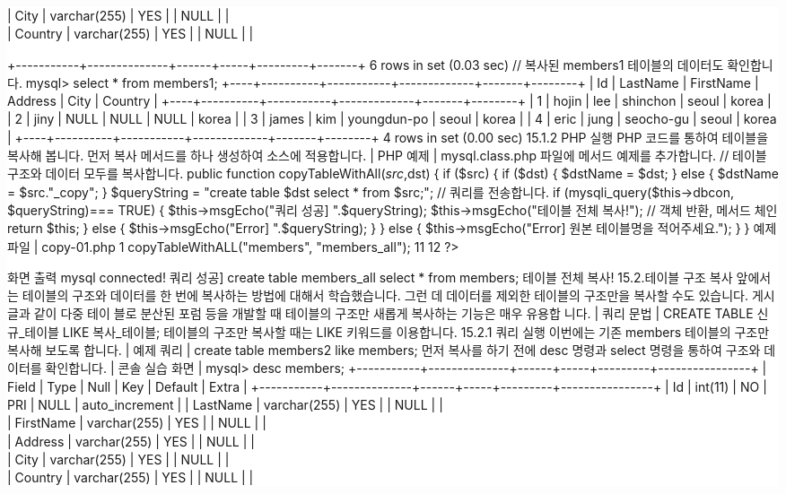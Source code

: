| City  | varchar(255) | YES |  | NULL  |  |  
| Country  | varchar(255) | YES |  | NULL  |  |  

+-----------+--------------+------+-----+---------+-------+ 6 rows in set (0.03 sec) 
// 복사된 members1 테이블의 데이터도 확인합니다. mysql> select * from members1; +----+----------+-----------+-------------+-------+--------+ | Id | LastName | FirstName | Address  | City | Country | +----+----------+-----------+-------------+-------+--------+ | 1 | hojin | lee | shinchon | seoul | korea | | 2 | jiny | NULL | NULL | NULL | korea | | 3 | james | kim | youngdun-po | seoul | korea | | 4 | eric | jung | seocho-gu | seoul | korea | +----+----------+-----------+-------------+-------+--------+ 4 rows in set (0.00 sec) 
15.1.2 PHP 실행 
PHP 코드를 통하여 테이블을 복사해 봅니다. 먼저 복사 메서드를 하나 생성하여 소스에 적용합니다. 
| PHP 예제 | 
mysql.class.php 파일에 메서드 예제를 추가합니다. 
// 테이블 구조와 데이터 모두를 복사합니다. public function copyTableWithAll($src,$dst) { 
if ($src) { if ($dst) { $dstName = $dst; } else { $dstName = $src."_copy"; } 
$queryString = "create table $dst select * from $src;"; 
// 쿼리를 전송합니다. 
if (mysqli_query($this->dbcon, $queryString)=== TRUE) { $this->msgEcho("쿼리 성공] ".$queryString); $this->msgEcho("테이블 전체 복사!"); 
// 객체 반환, 메서드 체인 return $this; 
} else { $this->msgEcho("Error] ".$queryString); } 
} else { $this->msgEcho("Error] 원본 테이블명을 적어주세요."); } 
} 
예제 파일 | copy-01.php 
1 <?php 2 3 include "dbinfo.php"; 4 include "mysql.class.php"; 5 6 // ++ Mysqli DB 연결. 7 $db = new JinyMysql(); 
8  
9  // 테이블을 복사합니다.  
10  $db->copyTableWithALL("members", "members_all");  
11  
12  ?>  

화면 출력 
mysql connected! 쿼리 성공] create table members_all select * from members; 테이블 전체 복사! 
15.2.테이블 구조 복사 
앞에서는 테이블의 구조와 데이터를 한 번에 복사하는 방법에 대해서 학습했습니다. 그런 데 데이터를 제외한 테이블의 구조만을 복사할 수도 있습니다. 게시글과 같이 다중 테이 블로 분산된 포럼 등을 개발할 때 테이블의 구조만 새롭게 복사하는 기능은 매우 유용합 니다. 
| 쿼리 문법 | 
CREATE TABLE 신규_테이블 LIKE 복사_테이블; 
테이블의 구조만 복사할 때는 LIKE 키워드를 이용합니다. 
15.2.1 쿼리 실행 
이번에는 기존 members 테이블의 구조만 복사해 보도록 합니다. 
| 예제 쿼리 | 
create table members2 like members; 
먼저 복사를 하기 전에 desc 명령과 select 명령을 통하여 구조와 데이터를 확인합니다. 
| 콘솔 실습 화면 | 
mysql> desc members; +-----------+--------------+------+-----+---------+----------------+ | Field | Type | Null | Key | Default | Extra | +-----------+--------------+------+-----+---------+----------------+ | Id | int(11) | NO | PRI | NULL | auto_increment | 
| LastName | varchar(255) | YES |  | NULL  |  |  
| FirstName | varchar(255) | YES |  | NULL  |  |  
| Address  | varchar(255) | YES |  | NULL  |  |  
| City  | varchar(255) | YES |  | NULL  |  |  
| Country  | varchar(255) | YES |  | NULL  |  |  
